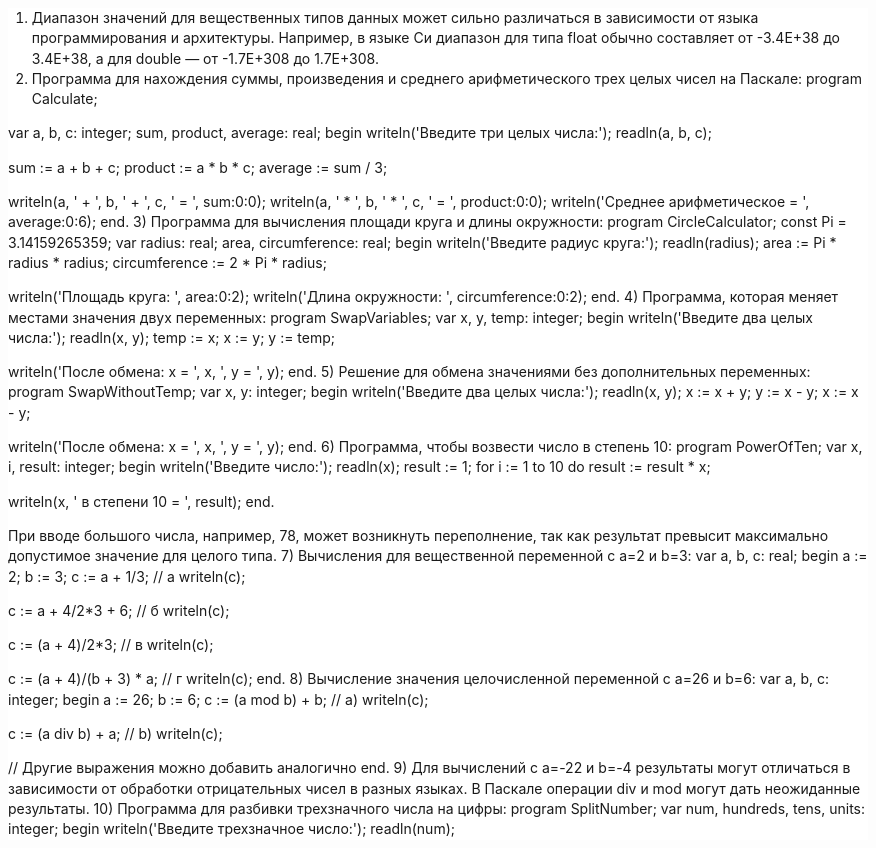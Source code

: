 1) Диапазон значений для вещественных типов данных может сильно различаться в зависимости от языка программирования и архитектуры. Например, в языке Си диапазон для типа float обычно составляет от -3.4E+38 до 3.4E+38, а для double — от -1.7E+308 до 1.7E+308.
2) Программа для нахождения суммы, произведения и среднего арифметического трех целых чисел на Паскале: program Calculate;

var a, b, c: integer; sum, product, average: real; begin writeln('Введите три целых числа:'); readln(a, b, c);

sum := a + b + c; product := a * b * c; average := sum / 3;

writeln(a, ' + ', b, ' + ', c, ' = ', sum:0:0); writeln(a, ' * ', b, ' * ', c, ' = ', product:0:0); writeln('Среднее арифметическое = ', average:0:6); end.
3) Программа для вычисления площади круга и длины окружности: program CircleCalculator; const Pi = 3.14159265359; var radius: real; area, circumference: real; begin writeln('Введите радиус круга:'); readln(radius);
area := Pi * radius * radius; circumference := 2 * Pi * radius;

writeln('Площадь круга: ', area:0:2); writeln('Длина окружности: ', circumference:0:2); end.
4) Программа, которая меняет местами значения двух переменных: program SwapVariables; var x, y, temp: integer; begin writeln('Введите два целых числа:'); readln(x, y);
temp := x; x := y; y := temp;

writeln('После обмена: x = ', x, ', y = ', y); end.
5) Решение для обмена значениями без дополнительных переменных: program SwapWithoutTemp; var x, y: integer; begin writeln('Введите два целых числа:'); readln(x, y);
x := x + y; y := x - y; x := x - y;

writeln('После обмена: x = ', x, ', y = ', y); end.
6) Программа, чтобы возвести число в степень 10: program PowerOfTen; var x, i, result: integer; begin writeln('Введите число:'); readln(x);
result := 1; for i := 1 to 10 do result := result * x;

writeln(x, ' в степени 10 = ', result); end.

При вводе большого числа, например, 78, может возникнуть переполнение, так как результат превысит максимально допустимое значение для целого типа.
7) Вычисления для вещественной переменной с a=2 и b=3: var a, b, c: real; begin a := 2; b := 3;
c := a + 1/3; // а writeln(c);

c := a + 4/2*3 + 6; // б writeln(c);

c := (a + 4)/2*3; // в writeln(c);

c := (a + 4)/(b + 3) * a; // г writeln(c); end.
8) Вычисление значения целочисленной переменной с a=26 и b=6: var a, b, c: integer; begin a := 26; b := 6;
c := (a mod b) + b; // a) writeln(c);

c := (a div b) + a; // b) writeln(c);

// Другие выражения можно добавить аналогично end.
9) Для вычислений с a=-22 и b=-4 результаты могут отличаться в зависимости от обработки отрицательных чисел в разных языках. В Паскале операции div и mod могут дать неожиданные результаты.
10) Программа для разбивки трехзначного числа на цифры: program SplitNumber; var num, hundreds, tens, units: integer; begin writeln('Введите трехзначное число:'); readln(num);
